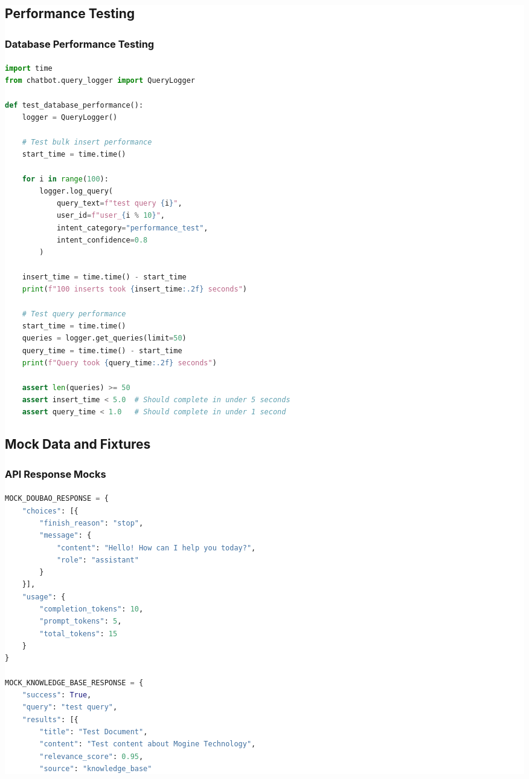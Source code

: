 ## Performance Testing

### Database Performance Testing
```python
import time
from chatbot.query_logger import QueryLogger

def test_database_performance():
    logger = QueryLogger()
    
    # Test bulk insert performance
    start_time = time.time()
    
    for i in range(100):
        logger.log_query(
            query_text=f"test query {i}",
            user_id=f"user_{i % 10}",
            intent_category="performance_test",
            intent_confidence=0.8
        )
    
    insert_time = time.time() - start_time
    print(f"100 inserts took {insert_time:.2f} seconds")
    
    # Test query performance
    start_time = time.time()
    queries = logger.get_queries(limit=50)
    query_time = time.time() - start_time
    print(f"Query took {query_time:.2f} seconds")
    
    assert len(queries) >= 50
    assert insert_time < 5.0  # Should complete in under 5 seconds
    assert query_time < 1.0   # Should complete in under 1 second
```

## Mock Data and Fixtures

### API Response Mocks
```python
MOCK_DOUBAO_RESPONSE = {
    "choices": [{
        "finish_reason": "stop",
        "message": {
            "content": "Hello! How can I help you today?",
            "role": "assistant"
        }
    }],
    "usage": {
        "completion_tokens": 10,
        "prompt_tokens": 5,
        "total_tokens": 15
    }
}

MOCK_KNOWLEDGE_BASE_RESPONSE = {
    "success": True,
    "query": "test query",
    "results": [{
        "title": "Test Document",
        "content": "Test content about Mogine Technology",
        "relevance_score": 0.95,
        "source": "knowledge_base"
```